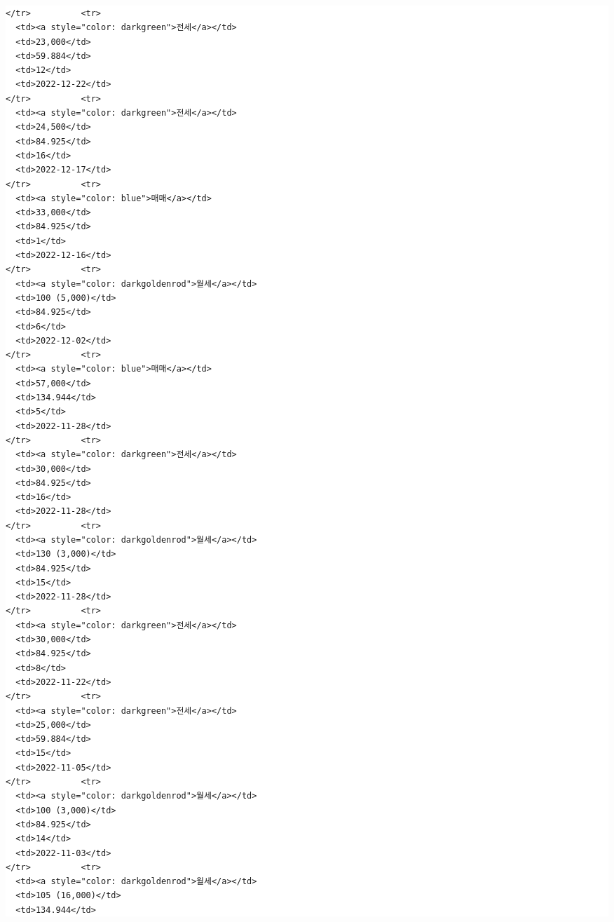     </tr>          <tr>
      <td><a style="color: darkgreen">전세</a></td>
      <td>23,000</td>
      <td>59.884</td>
      <td>12</td>
      <td>2022-12-22</td>
    </tr>          <tr>
      <td><a style="color: darkgreen">전세</a></td>
      <td>24,500</td>
      <td>84.925</td>
      <td>16</td>
      <td>2022-12-17</td>
    </tr>          <tr>
      <td><a style="color: blue">매매</a></td>
      <td>33,000</td>
      <td>84.925</td>
      <td>1</td>
      <td>2022-12-16</td>
    </tr>          <tr>
      <td><a style="color: darkgoldenrod">월세</a></td>
      <td>100 (5,000)</td>
      <td>84.925</td>
      <td>6</td>
      <td>2022-12-02</td>
    </tr>          <tr>
      <td><a style="color: blue">매매</a></td>
      <td>57,000</td>
      <td>134.944</td>
      <td>5</td>
      <td>2022-11-28</td>
    </tr>          <tr>
      <td><a style="color: darkgreen">전세</a></td>
      <td>30,000</td>
      <td>84.925</td>
      <td>16</td>
      <td>2022-11-28</td>
    </tr>          <tr>
      <td><a style="color: darkgoldenrod">월세</a></td>
      <td>130 (3,000)</td>
      <td>84.925</td>
      <td>15</td>
      <td>2022-11-28</td>
    </tr>          <tr>
      <td><a style="color: darkgreen">전세</a></td>
      <td>30,000</td>
      <td>84.925</td>
      <td>8</td>
      <td>2022-11-22</td>
    </tr>          <tr>
      <td><a style="color: darkgreen">전세</a></td>
      <td>25,000</td>
      <td>59.884</td>
      <td>15</td>
      <td>2022-11-05</td>
    </tr>          <tr>
      <td><a style="color: darkgoldenrod">월세</a></td>
      <td>100 (3,000)</td>
      <td>84.925</td>
      <td>14</td>
      <td>2022-11-03</td>
    </tr>          <tr>
      <td><a style="color: darkgoldenrod">월세</a></td>
      <td>105 (16,000)</td>
      <td>134.944</td>